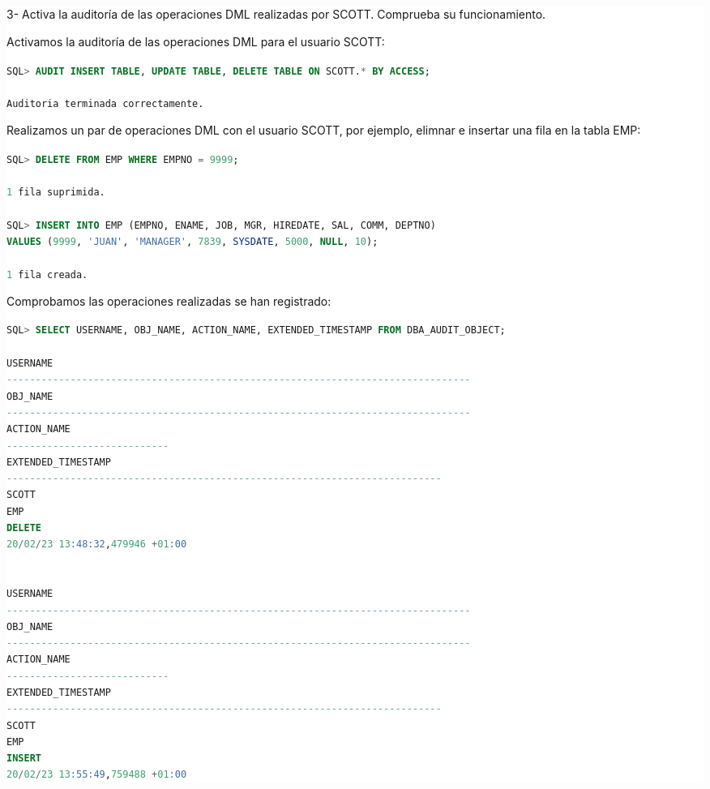 3- Activa la auditoría de las operaciones DML realizadas por SCOTT. Comprueba su funcionamiento.

Activamos la auditoría de las operaciones DML para el usuario SCOTT:

```sql
SQL> AUDIT INSERT TABLE, UPDATE TABLE, DELETE TABLE ON SCOTT.* BY ACCESS;

Auditoria terminada correctamente.
```

Realizamos un par de operaciones DML con el usuario SCOTT, por ejemplo, elimnar e insertar una fila en la tabla EMP:

```sql
SQL> DELETE FROM EMP WHERE EMPNO = 9999;

1 fila suprimida.

SQL> INSERT INTO EMP (EMPNO, ENAME, JOB, MGR, HIREDATE, SAL, COMM, DEPTNO)
VALUES (9999, 'JUAN', 'MANAGER', 7839, SYSDATE, 5000, NULL, 10); 

1 fila creada.
```

Comprobamos las operaciones realizadas se han registrado:

```sql
SQL> SELECT USERNAME, OBJ_NAME, ACTION_NAME, EXTENDED_TIMESTAMP FROM DBA_AUDIT_OBJECT;

USERNAME
--------------------------------------------------------------------------------
OBJ_NAME
--------------------------------------------------------------------------------
ACTION_NAME
----------------------------
EXTENDED_TIMESTAMP
---------------------------------------------------------------------------
SCOTT
EMP
DELETE
20/02/23 13:48:32,479946 +01:00


USERNAME
--------------------------------------------------------------------------------
OBJ_NAME
--------------------------------------------------------------------------------
ACTION_NAME
----------------------------
EXTENDED_TIMESTAMP
---------------------------------------------------------------------------
SCOTT
EMP
INSERT
20/02/23 13:55:49,759488 +01:00
```
